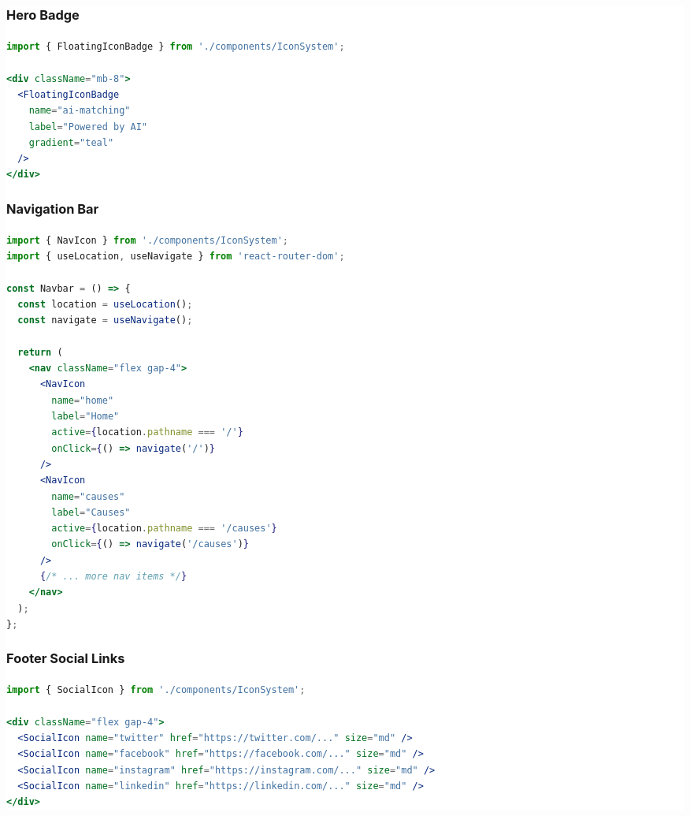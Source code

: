 ### Hero Badge
```jsx
import { FloatingIconBadge } from './components/IconSystem';

<div className="mb-8">
  <FloatingIconBadge 
    name="ai-matching"
    label="Powered by AI"
    gradient="teal"
  />
</div>
```

### Navigation Bar
```jsx
import { NavIcon } from './components/IconSystem';
import { useLocation, useNavigate } from 'react-router-dom';

const Navbar = () => {
  const location = useLocation();
  const navigate = useNavigate();
  
  return (
    <nav className="flex gap-4">
      <NavIcon 
        name="home"
        label="Home"
        active={location.pathname === '/'}
        onClick={() => navigate('/')}
      />
      <NavIcon 
        name="causes"
        label="Causes"
        active={location.pathname === '/causes'}
        onClick={() => navigate('/causes')}
      />
      {/* ... more nav items */}
    </nav>
  );
};
```

### Footer Social Links
```jsx
import { SocialIcon } from './components/IconSystem';

<div className="flex gap-4">
  <SocialIcon name="twitter" href="https://twitter.com/..." size="md" />
  <SocialIcon name="facebook" href="https://facebook.com/..." size="md" />
  <SocialIcon name="instagram" href="https://instagram.com/..." size="md" />
  <SocialIcon name="linkedin" href="https://linkedin.com/..." size="md" />
</div>
```
